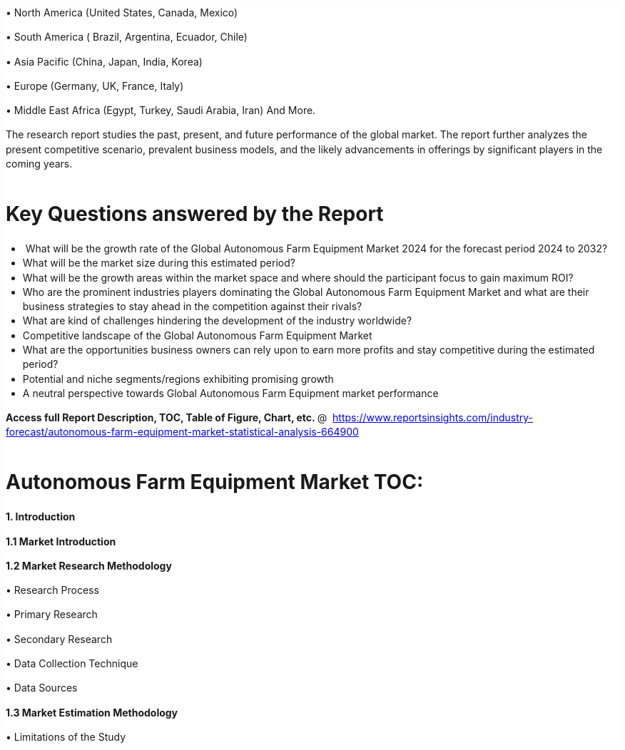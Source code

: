 • North America (United States, Canada, Mexico)

• South America ( Brazil, Argentina, Ecuador, Chile)

• Asia Pacific (China, Japan, India, Korea)

• Europe (Germany, UK, France, Italy)

• Middle East Africa (Egypt, Turkey, Saudi Arabia, Iran) And More.

The research report studies the past, present, and future performance of the global market. The report further analyzes the present competitive scenario, prevalent business models, and the likely advancements in offerings by significant players in the coming years.

# <strong>Key Questions answered by the Report</strong>
<ul>
  <li> What will be the growth rate of the Global Autonomous Farm Equipment Market 2024 for the forecast period 2024 to 2032?</li>
  <li>What will be the market size during this estimated period?</li>
  <li>What will be the growth areas within the market space and where should the participant focus to gain maximum ROI?</li>
  <li>Who are the prominent industries players dominating the Global Autonomous Farm Equipment Market and what are their business strategies to stay ahead in the competition against their rivals?</li>
  <li>What are kind of challenges hindering the development of the industry worldwide?</li>
  <li>Competitive landscape of the Global Autonomous Farm Equipment Market</li>
  <li>What are the opportunities business owners can rely upon to earn more profits and stay competitive during the estimated period?</li>
  <li>Potential and niche segments/regions exhibiting promising growth</li>
  <li>A neutral perspective towards Global Autonomous Farm Equipment market performance</li>
</ul>
<strong>Access full Report Description, TOC, Table of Figure, Chart, etc. </strong>@  <a href=https://www.reportsinsights.com/industry-forecast/autonomous-farm-equipment-market-statistical-analysis-664900 style=color:#0000ff;>https://www.reportsinsights.com/industry-forecast/autonomous-farm-equipment-market-statistical-analysis-664900</a></font>

# <strong>Autonomous Farm Equipment Market TOC:</strong>

<strong>1. Introduction</strong>

<strong>1.1 Market Introduction</strong>

<strong>1.2 Market Research Methodology</strong>

• Research Process

• Primary Research

• Secondary Research

• Data Collection Technique

• Data Sources

<strong>1.3 Market Estimation Methodology</strong>

• Limitations of the Study

